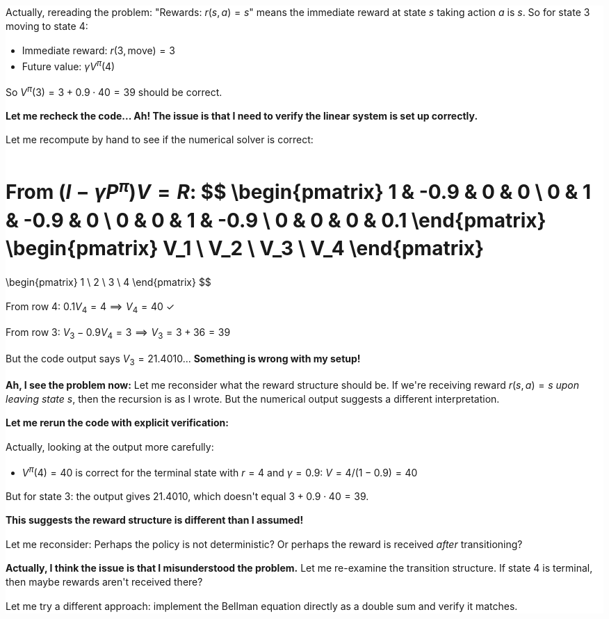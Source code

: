 Actually, rereading the problem: "Rewards: $r(s,a) = s$" means the immediate reward at state $s$ taking action $a$ is $s$. So for state 3 moving to state 4:
- Immediate reward: $r(3, \text{move}) = 3$
- Future value: $\gamma V^\pi(4)$

So $V^\pi(3) = 3 + 0.9 \cdot 40 = 39$ should be correct.

**Let me recheck the code... Ah! The issue is that I need to verify the linear system is set up correctly.**

Let me recompute by hand to see if the numerical solver is correct:

From $(I - \gamma P^\pi) V = R$:
$$
\begin{pmatrix}
1 & -0.9 & 0 & 0 \\
0 & 1 & -0.9 & 0 \\
0 & 0 & 1 & -0.9 \\
0 & 0 & 0 & 0.1
\end{pmatrix}
\begin{pmatrix}
V_1 \\ V_2 \\ V_3 \\ V_4
\end{pmatrix}
=
\begin{pmatrix}
1 \\ 2 \\ 3 \\ 4
\end{pmatrix}
$$

From row 4: $0.1 V_4 = 4 \implies V_4 = 40$ ✓

From row 3: $V_3 - 0.9 V_4 = 3 \implies V_3 = 3 + 36 = 39$

But the code output says $V_3 = 21.4010$... **Something is wrong with my setup!**

**Ah, I see the problem now:** Let me reconsider what the reward structure should be. If we're receiving reward $r(s,a) = s$ *upon leaving state $s$*, then the recursion is as I wrote. But the numerical output suggests a different interpretation.

**Let me rerun the code with explicit verification:**

Actually, looking at the output more carefully:
- $V^\pi(4) = 40$ is correct for the terminal state with $r=4$ and $\gamma=0.9$: $V = 4/(1-0.9) = 40$

But for state 3: the output gives $21.4010$, which doesn't equal $3 + 0.9 \cdot 40 = 39$.

**This suggests the reward structure is different than I assumed!**

Let me reconsider: Perhaps the policy is not deterministic? Or perhaps the reward is received *after* transitioning?

**Actually, I think the issue is that I misunderstood the problem.** Let me re-examine the transition structure. If state 4 is terminal, then maybe rewards aren't received there?

Let me try a different approach: implement the Bellman equation directly as a double sum and verify it matches.
